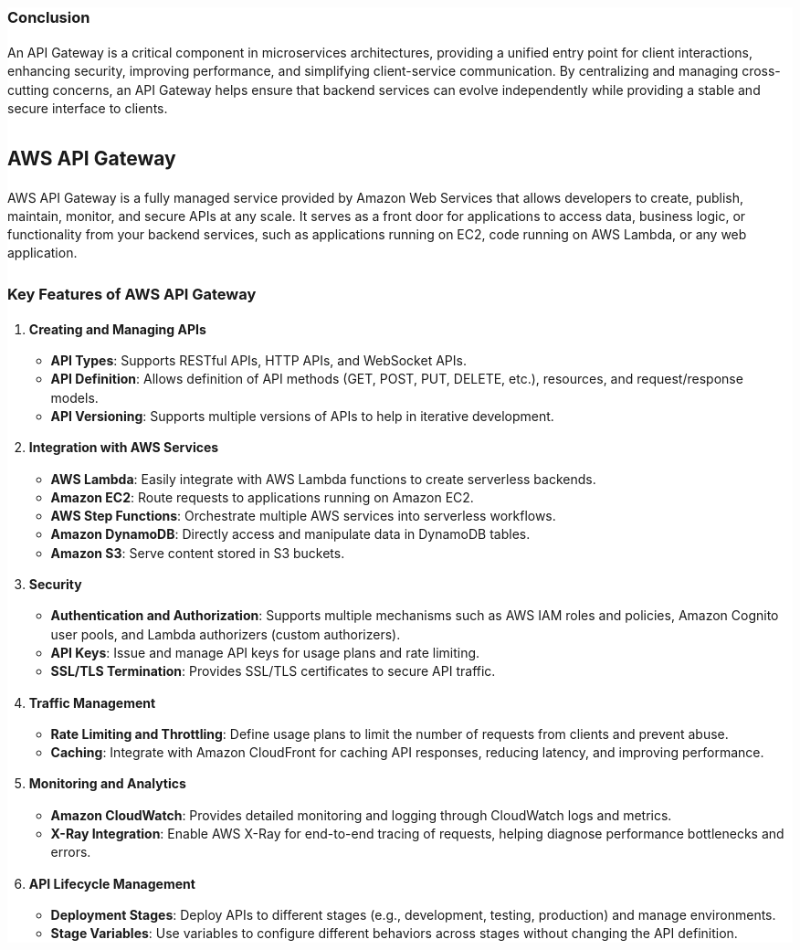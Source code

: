 ### Conclusion

An API Gateway is a critical component in microservices architectures, providing a unified entry point for client interactions, enhancing security, improving performance, and simplifying client-service communication. By centralizing and managing cross-cutting concerns, an API Gateway helps ensure that backend services can evolve independently while providing a stable and secure interface to clients.


## AWS API Gateway

AWS API Gateway is a fully managed service provided by Amazon Web Services that allows developers to create, publish, maintain, monitor, and secure APIs at any scale. It serves as a front door for applications to access data, business logic, or functionality from your backend services, such as applications running on EC2, code running on AWS Lambda, or any web application.

### Key Features of AWS API Gateway

1. **Creating and Managing APIs**
   - **API Types**: Supports RESTful APIs, HTTP APIs, and WebSocket APIs.
   - **API Definition**: Allows definition of API methods (GET, POST, PUT, DELETE, etc.), resources, and request/response models.
   - **API Versioning**: Supports multiple versions of APIs to help in iterative development.

2. **Integration with AWS Services**
   - **AWS Lambda**: Easily integrate with AWS Lambda functions to create serverless backends.
   - **Amazon EC2**: Route requests to applications running on Amazon EC2.
   - **AWS Step Functions**: Orchestrate multiple AWS services into serverless workflows.
   - **Amazon DynamoDB**: Directly access and manipulate data in DynamoDB tables.
   - **Amazon S3**: Serve content stored in S3 buckets.

3. **Security**
   - **Authentication and Authorization**: Supports multiple mechanisms such as AWS IAM roles and policies, Amazon Cognito user pools, and Lambda authorizers (custom authorizers).
   - **API Keys**: Issue and manage API keys for usage plans and rate limiting.
   - **SSL/TLS Termination**: Provides SSL/TLS certificates to secure API traffic.

4. **Traffic Management**
   - **Rate Limiting and Throttling**: Define usage plans to limit the number of requests from clients and prevent abuse.
   - **Caching**: Integrate with Amazon CloudFront for caching API responses, reducing latency, and improving performance.

5. **Monitoring and Analytics**
   - **Amazon CloudWatch**: Provides detailed monitoring and logging through CloudWatch logs and metrics.
   - **X-Ray Integration**: Enable AWS X-Ray for end-to-end tracing of requests, helping diagnose performance bottlenecks and errors.

6. **API Lifecycle Management**
   - **Deployment Stages**: Deploy APIs to different stages (e.g., development, testing, production) and manage environments.
   - **Stage Variables**: Use variables to configure different behaviors across stages without changing the API definition.
